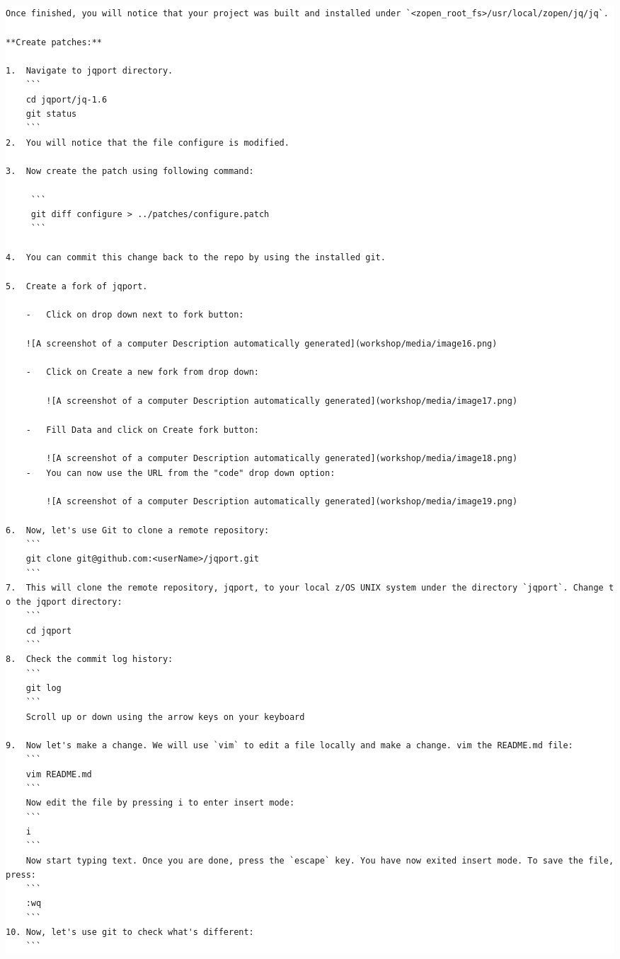 	Once finished, you will notice that your project was built and installed under `<zopen_root_fs>/usr/local/zopen/jq/jq`.

	**Create patches:**
	
	1.  Navigate to jqport directory.
		```
		cd jqport/jq-1.6
		git status
		```
	2.  You will notice that the file configure is modified.
	
	3.  Now create the patch using following command:
	
		 ```
		 git diff configure > ../patches/configure.patch
		 ```
	
	4.  You can commit this change back to the repo by using the installed git.
	
	5.  Create a fork of jqport.
		
		-   Click on drop down next to fork button:

		![A screenshot of a computer Description automatically generated](workshop/media/image16.png)

		-   Click on Create a new fork from drop down:
	
			![A screenshot of a computer Description automatically generated](workshop/media/image17.png)
	
		-   Fill Data and click on Create fork button:
	
			![A screenshot of a computer Description automatically generated](workshop/media/image18.png)
		-   You can now use the URL from the "code" drop down option:
	
			![A screenshot of a computer Description automatically generated](workshop/media/image19.png)

	6.  Now, let's use Git to clone a remote repository:
		```
		git clone git@github.com:<userName>/jqport.git
		```		
	7.  This will clone the remote repository, jqport, to your local z/OS UNIX system under the directory `jqport`. Change to the jqport directory:
		```
		cd jqport
		```
	8.  Check the commit log history:
		```
		git log
		```
		Scroll up or down using the arrow keys on your keyboard
	
	9.  Now let's make a change. We will use `vim` to edit a file locally and make a change. vim the README.md file:
		```
		vim README.md
		```
		Now edit the file by pressing i to enter insert mode:
		```
		i
		```
		Now start typing text. Once you are done, press the `escape` key. You have now exited insert mode. To save the file, press:
		```
		:wq
		```
	10. Now, let's use git to check what's different:
		```